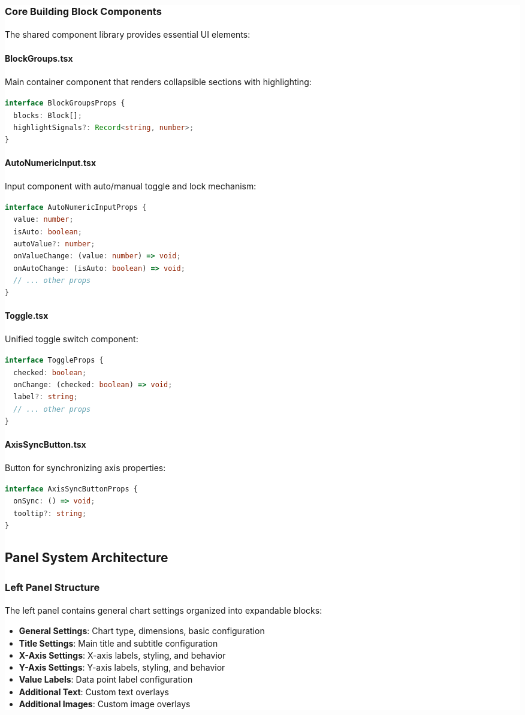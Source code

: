 ```typescript
```

### Core Building Block Components

The shared component library provides essential UI elements:

#### BlockGroups.tsx
Main container component that renders collapsible sections with highlighting:
```typescript
interface BlockGroupsProps {
  blocks: Block[];
  highlightSignals?: Record<string, number>;
}
```

#### AutoNumericInput.tsx
Input component with auto/manual toggle and lock mechanism:
```typescript
interface AutoNumericInputProps {
  value: number;
  isAuto: boolean;
  autoValue?: number;
  onValueChange: (value: number) => void;
  onAutoChange: (isAuto: boolean) => void;
  // ... other props
}
```

#### Toggle.tsx
Unified toggle switch component:
```typescript
interface ToggleProps {
  checked: boolean;
  onChange: (checked: boolean) => void;
  label?: string;
  // ... other props
}
```

#### AxisSyncButton.tsx
Button for synchronizing axis properties:
```typescript
interface AxisSyncButtonProps {
  onSync: () => void;
  tooltip?: string;
}
```

## Panel System Architecture

### Left Panel Structure
The left panel contains general chart settings organized into expandable blocks:
- **General Settings**: Chart type, dimensions, basic configuration
- **Title Settings**: Main title and subtitle configuration
- **X-Axis Settings**: X-axis labels, styling, and behavior
- **Y-Axis Settings**: Y-axis labels, styling, and behavior
- **Value Labels**: Data point label configuration
- **Additional Text**: Custom text overlays
- **Additional Images**: Custom image overlays
